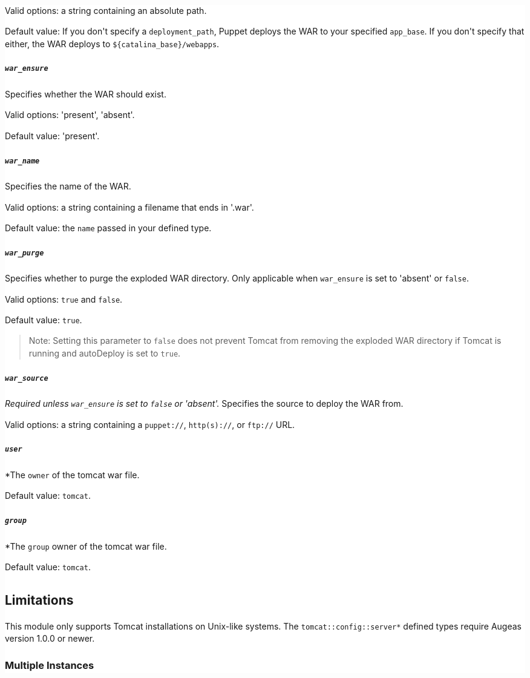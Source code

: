 Valid options: a string containing an absolute path.

Default value: If you don't specify a `deployment_path`, Puppet deploys the WAR to your specified `app_base`. If you don't specify that either, the WAR deploys to `${catalina_base}/webapps`.

##### `war_ensure`

Specifies whether the WAR should exist.

Valid options: 'present', 'absent'.

Default value: 'present'.

##### `war_name`

Specifies the name of the WAR.

Valid options: a string containing a filename that ends in '.war'.

Default value: the `name` passed in your defined type.

##### `war_purge`

Specifies whether to purge the exploded WAR directory. Only applicable when `war_ensure` is set to 'absent' or `false`.

Valid options: `true` and `false`.

Default value: `true`.

>Note: Setting this parameter to `false` does not prevent Tomcat from removing the exploded WAR directory if Tomcat is running and autoDeploy is set to `true`.

##### `war_source`

*Required unless `war_ensure` is set to `false` or 'absent'.* Specifies the source to deploy the WAR from.

Valid options: a string containing a `puppet://`, `http(s)://`, or `ftp://` URL.

##### `user`

*The `owner` of the tomcat war file.

Default value: `tomcat`.

##### `group`

*The `group` owner of the tomcat war file.

Default value: `tomcat`.


## Limitations

This module only supports Tomcat installations on Unix-like systems.  The `tomcat::config::server*` defined types require Augeas version 1.0.0 or newer.

### Multiple Instances
